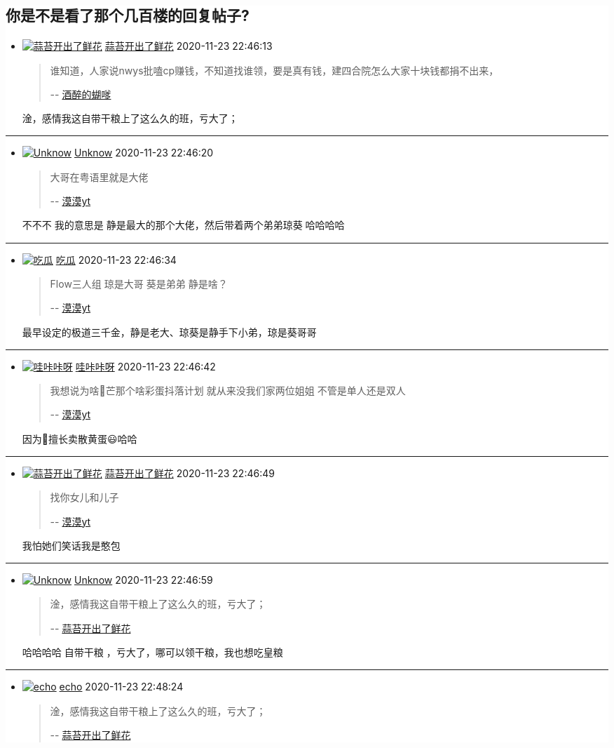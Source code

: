   你是不是看了那个几百楼的回复帖子?  
---
* [![蒜苔开出了鲜花](https://img3.doubanio.com/icon/u26765466-1.jpg)](https://www.douban.com/people/26765466/)    [蒜苔开出了鲜花](https://www.douban.com/people/26765466/)    2020-11-23 22:46:13  
  >谁知道，人家说nwys批嗑cp赚钱，不知道找谁领，要是真有钱，建四合院怎么大家十块钱都捐不出来，  
  >
  >-- [酒醉的蝴嗲](https://www.douban.com/people/203315730/)  
  
  淦，感情我这自带干粮上了这么久的班，亏大了；  
---
* [![Unknow](https://img9.doubanio.com/icon/u219306324-4.jpg)](https://www.douban.com/people/219306324/)    [Unknow](https://www.douban.com/people/219306324/)    2020-11-23 22:46:20  
  >大哥在粤语里就是大佬  
  >
  >-- [漠漠yt](https://www.douban.com/people/223048792/)  
  
  不不不 我的意思是 静是最大的那个大佬，然后带着两个弟弟琼葵 哈哈哈哈  
---
* [![吃瓜](https://img2.doubanio.com/icon/u219893584-2.jpg)](https://www.douban.com/people/219893584/)    [吃瓜](https://www.douban.com/people/219893584/)    2020-11-23 22:46:34  
  >Flow三人组 琼是大哥 葵是弟弟 静是啥？  
  >
  >-- [漠漠yt](https://www.douban.com/people/223048792/)  
  
  最早设定的极道三千金，静是老大、琼葵是静手下小弟，琼是葵哥哥  
---
* [![哇咔咔呀](https://img9.doubanio.com/icon/u213342632-5.jpg)](https://www.douban.com/people/213342632/)    [哇咔咔呀](https://www.douban.com/people/213342632/)    2020-11-23 22:46:42  
  >我想说为啥🐶芒那个啥彩蛋抖落计划 就从来没我们家两位姐姐 不管是单人还是双人  
  >
  >-- [漠漠yt](https://www.douban.com/people/223048792/)  
  
  因为🥭擅长卖散黄蛋😃哈哈  
---
* [![蒜苔开出了鲜花](https://img3.doubanio.com/icon/u26765466-1.jpg)](https://www.douban.com/people/26765466/)    [蒜苔开出了鲜花](https://www.douban.com/people/26765466/)    2020-11-23 22:46:49  
  >找你女儿和儿子  
  >
  >-- [漠漠yt](https://www.douban.com/people/223048792/)  
  
  我怕她们笑话我是憨包  
---
* [![Unknow](https://img9.doubanio.com/icon/u219306324-4.jpg)](https://www.douban.com/people/219306324/)    [Unknow](https://www.douban.com/people/219306324/)    2020-11-23 22:46:59  
  >淦，感情我这自带干粮上了这么久的班，亏大了；  
  >
  >-- [蒜苔开出了鲜花](https://www.douban.com/people/26765466/)  
  
  哈哈哈哈 自带干粮 ，亏大了，哪可以领干粮，我也想吃皇粮  
---
* [![echo](https://img2.doubanio.com/icon/u219314368-2.jpg)](https://www.douban.com/people/219314368/)    [echo](https://www.douban.com/people/219314368/)    2020-11-23 22:48:24  
  >淦，感情我这自带干粮上了这么久的班，亏大了；  
  >
  >-- [蒜苔开出了鲜花](https://www.douban.com/people/26765466/)  
  